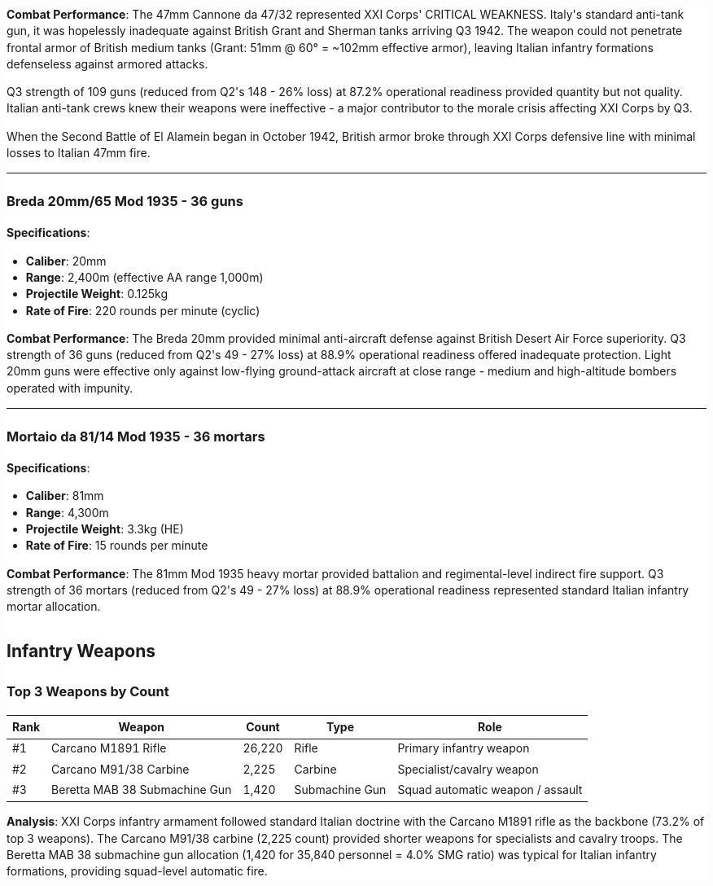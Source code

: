 **Combat Performance**: The 47mm Cannone da 47/32 represented XXI Corps' CRITICAL WEAKNESS. Italy's standard anti-tank gun, it was hopelessly inadequate against British Grant and Sherman tanks arriving Q3 1942. The weapon could not penetrate frontal armor of British medium tanks (Grant: 51mm @ 60° = ~102mm effective armor), leaving Italian infantry formations defenseless against armored attacks.

Q3 strength of 109 guns (reduced from Q2's 148 - 26% loss) at 87.2% operational readiness provided quantity but not quality. Italian anti-tank crews knew their weapons were ineffective - a major contributor to the morale crisis affecting XXI Corps by Q3.

When the Second Battle of El Alamein began in October 1942, British armor broke through XXI Corps defensive line with minimal losses to Italian 47mm fire.

---

### Breda 20mm/65 Mod 1935 - 36 guns

**Specifications**:
- **Caliber**: 20mm
- **Range**: 2,400m (effective AA range 1,000m)
- **Projectile Weight**: 0.125kg
- **Rate of Fire**: 220 rounds per minute (cyclic)

**Combat Performance**: The Breda 20mm provided minimal anti-aircraft defense against British Desert Air Force superiority. Q3 strength of 36 guns (reduced from Q2's 49 - 27% loss) at 88.9% operational readiness offered inadequate protection. Light 20mm guns were effective only against low-flying ground-attack aircraft at close range - medium and high-altitude bombers operated with impunity.

---

### Mortaio da 81/14 Mod 1935 - 36 mortars

**Specifications**:
- **Caliber**: 81mm
- **Range**: 4,300m
- **Projectile Weight**: 3.3kg (HE)
- **Rate of Fire**: 15 rounds per minute

**Combat Performance**: The 81mm Mod 1935 heavy mortar provided battalion and regimental-level indirect fire support. Q3 strength of 36 mortars (reduced from Q2's 49 - 27% loss) at 88.9% operational readiness represented standard Italian infantry mortar allocation.

## Infantry Weapons

### Top 3 Weapons by Count

| Rank | Weapon | Count | Type | Role |
|------|--------|-------|------|------|
| #1 | Carcano M1891 Rifle | 26,220 | Rifle | Primary infantry weapon |
| #2 | Carcano M91/38 Carbine | 2,225 | Carbine | Specialist/cavalry weapon |
| #3 | Beretta MAB 38 Submachine Gun | 1,420 | Submachine Gun | Squad automatic weapon / assault |

**Analysis**: XXI Corps infantry armament followed standard Italian doctrine with the Carcano M1891 rifle as the backbone (73.2% of top 3 weapons). The Carcano M91/38 carbine (2,225 count) provided shorter weapons for specialists and cavalry troops. The Beretta MAB 38 submachine gun allocation (1,420 for 35,840 personnel = 4.0% SMG ratio) was typical for Italian infantry formations, providing squad-level automatic fire.
